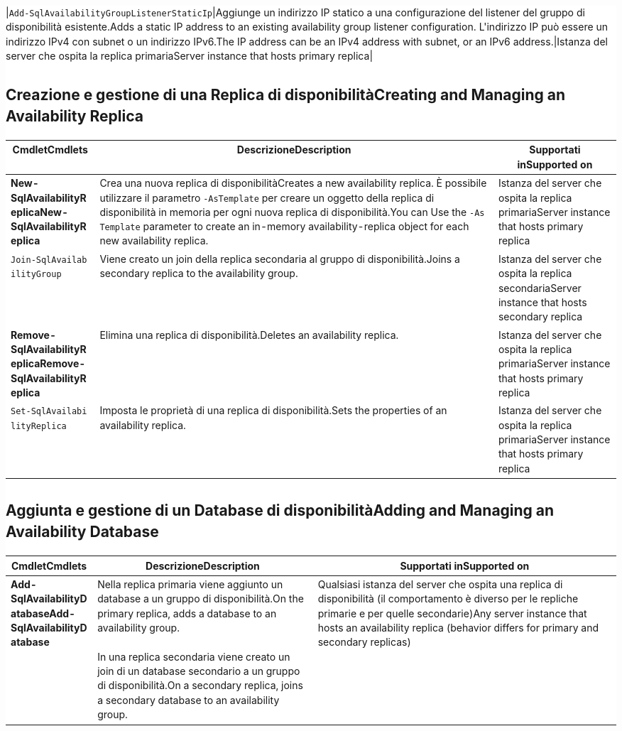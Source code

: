 |`Add-SqlAvailabilityGroupListenerStaticIp`|<span data-ttu-id="69a7d-164">Aggiunge un indirizzo IP statico a una configurazione del listener del gruppo di disponibilità esistente.</span><span class="sxs-lookup"><span data-stu-id="69a7d-164">Adds a static IP address to an existing availability group listener configuration.</span></span> <span data-ttu-id="69a7d-165">L'indirizzo IP può essere un indirizzo IPv4 con subnet o un indirizzo IPv6.</span><span class="sxs-lookup"><span data-stu-id="69a7d-165">The IP address can be an IPv4 address with subnet, or an IPv6 address.</span></span>|<span data-ttu-id="69a7d-166">Istanza del server che ospita la replica primaria</span><span class="sxs-lookup"><span data-stu-id="69a7d-166">Server instance that hosts primary replica</span></span>|  
  
##  <a name="creating-and-managing-an-availability-replica"></a><a name="DeployManageARs"></a> <span data-ttu-id="69a7d-167">Creazione e gestione di una Replica di disponibilità</span><span class="sxs-lookup"><span data-stu-id="69a7d-167">Creating and Managing an Availability Replica</span></span>  
  
|<span data-ttu-id="69a7d-168">Cmdlet</span><span class="sxs-lookup"><span data-stu-id="69a7d-168">Cmdlets</span></span>|<span data-ttu-id="69a7d-169">Descrizione</span><span class="sxs-lookup"><span data-stu-id="69a7d-169">Description</span></span>|<span data-ttu-id="69a7d-170">Supportati in</span><span class="sxs-lookup"><span data-stu-id="69a7d-170">Supported on</span></span>|  
|-------------|-----------------|------------------|  
|<span data-ttu-id="69a7d-171">**New-SqlAvailabilityReplica**</span><span class="sxs-lookup"><span data-stu-id="69a7d-171">**New-SqlAvailabilityReplica**</span></span>|<span data-ttu-id="69a7d-172">Crea una nuova replica di disponibilità</span><span class="sxs-lookup"><span data-stu-id="69a7d-172">Creates a new availability replica.</span></span> <span data-ttu-id="69a7d-173">È possibile utilizzare il parametro `-AsTemplate` per creare un oggetto della replica di disponibilità in memoria per ogni nuova replica di disponibilità.</span><span class="sxs-lookup"><span data-stu-id="69a7d-173">You can Use the `-AsTemplate` parameter to create an in-memory availability-replica object for each new availability replica.</span></span>|<span data-ttu-id="69a7d-174">Istanza del server che ospita la replica primaria</span><span class="sxs-lookup"><span data-stu-id="69a7d-174">Server instance that hosts primary replica</span></span>|  
|`Join-SqlAvailabilityGroup`|<span data-ttu-id="69a7d-175">Viene creato un join della replica secondaria al gruppo di disponibilità.</span><span class="sxs-lookup"><span data-stu-id="69a7d-175">Joins a secondary replica to the availability group.</span></span>|<span data-ttu-id="69a7d-176">Istanza del server che ospita la replica secondaria</span><span class="sxs-lookup"><span data-stu-id="69a7d-176">Server instance that hosts secondary replica</span></span>|  
|<span data-ttu-id="69a7d-177">**Remove-SqlAvailabilityReplica**</span><span class="sxs-lookup"><span data-stu-id="69a7d-177">**Remove-SqlAvailabilityReplica**</span></span>|<span data-ttu-id="69a7d-178">Elimina una replica di disponibilità.</span><span class="sxs-lookup"><span data-stu-id="69a7d-178">Deletes an availability replica.</span></span>|<span data-ttu-id="69a7d-179">Istanza del server che ospita la replica primaria</span><span class="sxs-lookup"><span data-stu-id="69a7d-179">Server instance that hosts primary replica</span></span>|  
|`Set-SqlAvailabilityReplica`|<span data-ttu-id="69a7d-180">Imposta le proprietà di una replica di disponibilità.</span><span class="sxs-lookup"><span data-stu-id="69a7d-180">Sets the properties of an availability replica.</span></span>|<span data-ttu-id="69a7d-181">Istanza del server che ospita la replica primaria</span><span class="sxs-lookup"><span data-stu-id="69a7d-181">Server instance that hosts primary replica</span></span>|  
  
##  <a name="adding-and-managing-an-availability-database"></a><a name="DeployManageDbs"></a> <span data-ttu-id="69a7d-182">Aggiunta e gestione di un Database di disponibilità</span><span class="sxs-lookup"><span data-stu-id="69a7d-182">Adding and Managing an Availability Database</span></span>  
  
|<span data-ttu-id="69a7d-183">Cmdlet</span><span class="sxs-lookup"><span data-stu-id="69a7d-183">Cmdlets</span></span>|<span data-ttu-id="69a7d-184">Descrizione</span><span class="sxs-lookup"><span data-stu-id="69a7d-184">Description</span></span>|<span data-ttu-id="69a7d-185">Supportati in</span><span class="sxs-lookup"><span data-stu-id="69a7d-185">Supported on</span></span>|  
|-------------|-----------------|------------------|  
|<span data-ttu-id="69a7d-186">**Add-SqlAvailabilityDatabase**</span><span class="sxs-lookup"><span data-stu-id="69a7d-186">**Add-SqlAvailabilityDatabase**</span></span>|<span data-ttu-id="69a7d-187">Nella replica primaria viene aggiunto un database a un gruppo di disponibilità.</span><span class="sxs-lookup"><span data-stu-id="69a7d-187">On the primary replica, adds a database to an availability group.</span></span><br /><br /> <span data-ttu-id="69a7d-188">In una replica secondaria viene creato un join di un database secondario a un gruppo di disponibilità.</span><span class="sxs-lookup"><span data-stu-id="69a7d-188">On a secondary replica, joins a secondary database to an availability group.</span></span>|<span data-ttu-id="69a7d-189">Qualsiasi istanza del server che ospita una replica di disponibilità (il comportamento è diverso per le repliche primarie e per quelle secondarie)</span><span class="sxs-lookup"><span data-stu-id="69a7d-189">Any server instance that hosts an availability replica (behavior differs for primary and secondary replicas)</span></span>|  